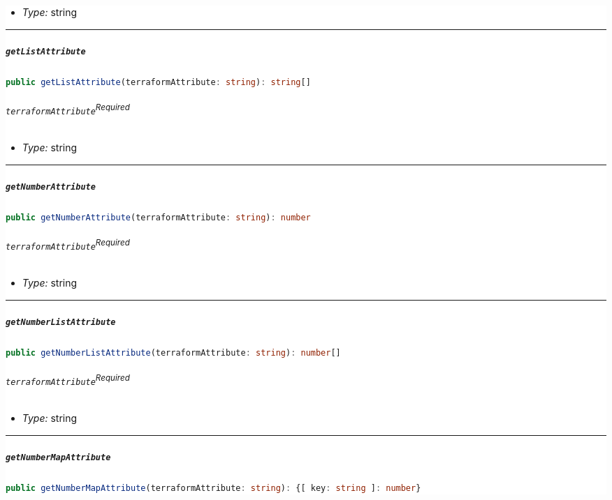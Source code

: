 - *Type:* string

---

##### `getListAttribute` <a name="getListAttribute" id="@cdktf/aws-cdk.schemasSchema.SchemasSchema.getListAttribute"></a>

```typescript
public getListAttribute(terraformAttribute: string): string[]
```

###### `terraformAttribute`<sup>Required</sup> <a name="terraformAttribute" id="@cdktf/aws-cdk.schemasSchema.SchemasSchema.getListAttribute.parameter.terraformAttribute"></a>

- *Type:* string

---

##### `getNumberAttribute` <a name="getNumberAttribute" id="@cdktf/aws-cdk.schemasSchema.SchemasSchema.getNumberAttribute"></a>

```typescript
public getNumberAttribute(terraformAttribute: string): number
```

###### `terraformAttribute`<sup>Required</sup> <a name="terraformAttribute" id="@cdktf/aws-cdk.schemasSchema.SchemasSchema.getNumberAttribute.parameter.terraformAttribute"></a>

- *Type:* string

---

##### `getNumberListAttribute` <a name="getNumberListAttribute" id="@cdktf/aws-cdk.schemasSchema.SchemasSchema.getNumberListAttribute"></a>

```typescript
public getNumberListAttribute(terraformAttribute: string): number[]
```

###### `terraformAttribute`<sup>Required</sup> <a name="terraformAttribute" id="@cdktf/aws-cdk.schemasSchema.SchemasSchema.getNumberListAttribute.parameter.terraformAttribute"></a>

- *Type:* string

---

##### `getNumberMapAttribute` <a name="getNumberMapAttribute" id="@cdktf/aws-cdk.schemasSchema.SchemasSchema.getNumberMapAttribute"></a>

```typescript
public getNumberMapAttribute(terraformAttribute: string): {[ key: string ]: number}
```
